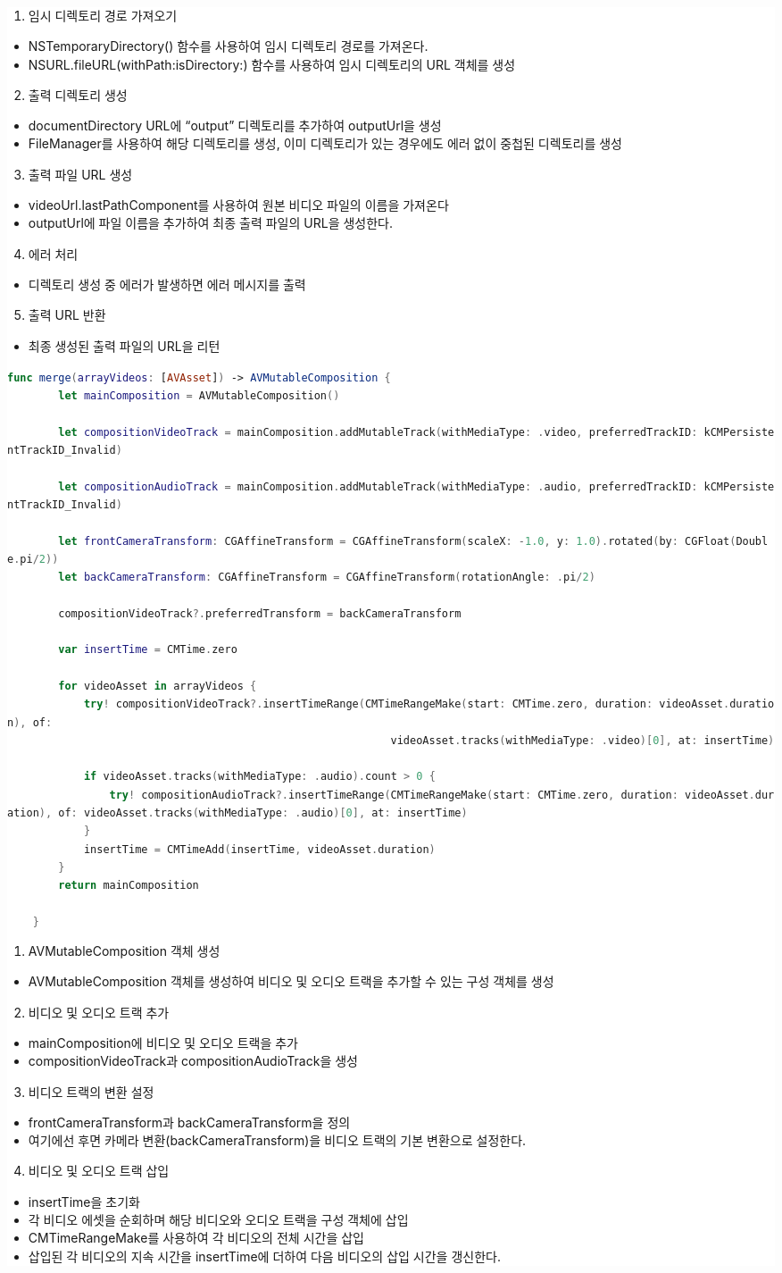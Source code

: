 1. 임시 디렉토리 경로 가져오기
- NSTemporaryDirectory() 함수를 사용하여 임시 디렉토리 경로를 가져온다.
- NSURL.fileURL(withPath:isDirectory:) 함수를 사용하여 임시 디렉토리의 URL 객체를 생성
2. 출력 디렉토리 생성
- documentDirectory URL에 “output” 디렉토리를 추가하여 outputUrl을 생성
- FileManager를 사용하여 해당 디렉토리를 생성, 이미 디렉토리가 있는 경우에도 에러 없이 중첩된 디렉토리를 생성
3. 출력 파일 URL 생성
- videoUrl.lastPathComponent를 사용하여 원본 비디오 파일의 이름을 가져온다
- outputUrl에 파일 이름을 추가하여 최종 출력 파일의 URL을 생성한다.
4. 에러 처리
- 디렉토리 생성 중 에러가 발생하면 에러 메시지를 출력
5. 출력 URL 반환
- 최종 생성된 출력 파일의 URL을 리턴


```swift
func merge(arrayVideos: [AVAsset]) -> AVMutableComposition {
        let mainComposition = AVMutableComposition()
        
        let compositionVideoTrack = mainComposition.addMutableTrack(withMediaType: .video, preferredTrackID: kCMPersistentTrackID_Invalid)
        
        let compositionAudioTrack = mainComposition.addMutableTrack(withMediaType: .audio, preferredTrackID: kCMPersistentTrackID_Invalid)
        
        let frontCameraTransform: CGAffineTransform = CGAffineTransform(scaleX: -1.0, y: 1.0).rotated(by: CGFloat(Double.pi/2))
        let backCameraTransform: CGAffineTransform = CGAffineTransform(rotationAngle: .pi/2)
        
        compositionVideoTrack?.preferredTransform = backCameraTransform
        
        var insertTime = CMTime.zero
        
        for videoAsset in arrayVideos {
            try! compositionVideoTrack?.insertTimeRange(CMTimeRangeMake(start: CMTime.zero, duration: videoAsset.duration), of:
                                                            videoAsset.tracks(withMediaType: .video)[0], at: insertTime)
            
            if videoAsset.tracks(withMediaType: .audio).count > 0 {
                try! compositionAudioTrack?.insertTimeRange(CMTimeRangeMake(start: CMTime.zero, duration: videoAsset.duration), of: videoAsset.tracks(withMediaType: .audio)[0], at: insertTime)
            }
            insertTime = CMTimeAdd(insertTime, videoAsset.duration)
        }
        return mainComposition
        
    }
```

1. AVMutableComposition 객체 생성
- AVMutableComposition 객체를 생성하여 비디오 및 오디오 트랙을 추가할 수 있는 구성 객체를 생성
2. 비디오 및 오디오 트랙 추가
- mainComposition에 비디오 및 오디오 트랙을 추가
- compositionVideoTrack과 compositionAudioTrack을 생성
3. 비디오 트랙의 변환 설정
- frontCameraTransform과 backCameraTransform을 정의
- 여기에선 후면 카메라 변환(backCameraTransform)을 비디오 트랙의 기본 변환으로 설정한다.
4. 비디오 및 오디오 트랙 삽입
- insertTime을 초기화
- 각 비디오 에셋을 순회하며 해당 비디오와 오디오 트랙을 구성 객체에 삽입
- CMTimeRangeMake를 사용하여 각 비디오의 전체 시간을 삽입
- 삽입된 각 비디오의 지속 시간을 insertTime에 더하여 다음 비디오의 삽입 시간을 갱신한다.
